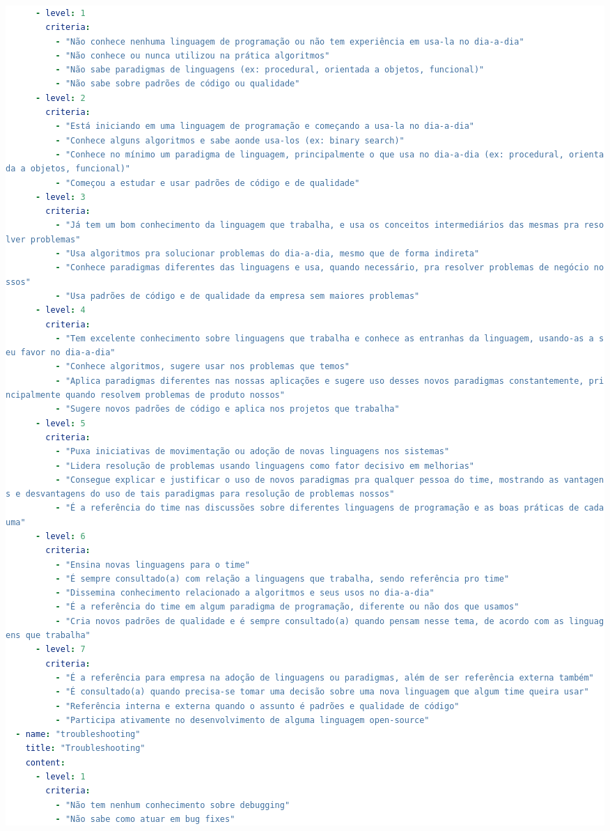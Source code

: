 ```yaml
      - level: 1
        criteria:
          - "Não conhece nenhuma linguagem de programação ou não tem experiência em usa-la no dia-a-dia"
          - "Não conhece ou nunca utilizou na prática algoritmos"
          - "Não sabe paradigmas de linguagens (ex: procedural, orientada a objetos, funcional)"
          - "Não sabe sobre padrões de código ou qualidade"
      - level: 2
        criteria:
          - "Está iniciando em uma linguagem de programação e começando a usa-la no dia-a-dia"
          - "Conhece alguns algoritmos e sabe aonde usa-los (ex: binary search)"
          - "Conhece no mínimo um paradigma de linguagem, principalmente o que usa no dia-a-dia (ex: procedural, orientada a objetos, funcional)"
          - "Começou a estudar e usar padrões de código e de qualidade"
      - level: 3
        criteria:
          - "Já tem um bom conhecimento da linguagem que trabalha, e usa os conceitos intermediários das mesmas pra resolver problemas"
          - "Usa algoritmos pra solucionar problemas do dia-a-dia, mesmo que de forma indireta"
          - "Conhece paradigmas diferentes das linguagens e usa, quando necessário, pra resolver problemas de negócio nossos"
          - "Usa padrões de código e de qualidade da empresa sem maiores problemas"
      - level: 4
        criteria:
          - "Tem excelente conhecimento sobre linguagens que trabalha e conhece as entranhas da linguagem, usando-as a seu favor no dia-a-dia"
          - "Conhece algoritmos, sugere usar nos problemas que temos"
          - "Aplica paradigmas diferentes nas nossas aplicações e sugere uso desses novos paradigmas constantemente, principalmente quando resolvem problemas de produto nossos"
          - "Sugere novos padrões de código e aplica nos projetos que trabalha"
      - level: 5
        criteria:
          - "Puxa iniciativas de movimentação ou adoção de novas linguagens nos sistemas"
          - "Lidera resolução de problemas usando linguagens como fator decisivo em melhorias"
          - "Consegue explicar e justificar o uso de novos paradigmas pra qualquer pessoa do time, mostrando as vantagens e desvantagens do uso de tais paradigmas para resolução de problemas nossos"
          - "É a referência do time nas discussões sobre diferentes linguagens de programação e as boas práticas de cada uma"
      - level: 6
        criteria:
          - "Ensina novas linguagens para o time"
          - "É sempre consultado(a) com relação a linguagens que trabalha, sendo referência pro time"
          - "Dissemina conhecimento relacionado a algoritmos e seus usos no dia-a-dia"
          - "É a referência do time em algum paradigma de programação, diferente ou não dos que usamos"
          - "Cria novos padrões de qualidade e é sempre consultado(a) quando pensam nesse tema, de acordo com as linguagens que trabalha"
      - level: 7
        criteria:
          - "É a referência para empresa na adoção de linguagens ou paradigmas, além de ser referência externa também"
          - "É consultado(a) quando precisa-se tomar uma decisão sobre uma nova linguagem que algum time queira usar"
          - "Referência interna e externa quando o assunto é padrões e qualidade de código"
          - "Participa ativamente no desenvolvimento de alguma linguagem open-source"
  - name: "troubleshooting"
    title: "Troubleshooting"
    content:
      - level: 1
        criteria:
          - "Não tem nenhum conhecimento sobre debugging"
          - "Não sabe como atuar em bug fixes"
```